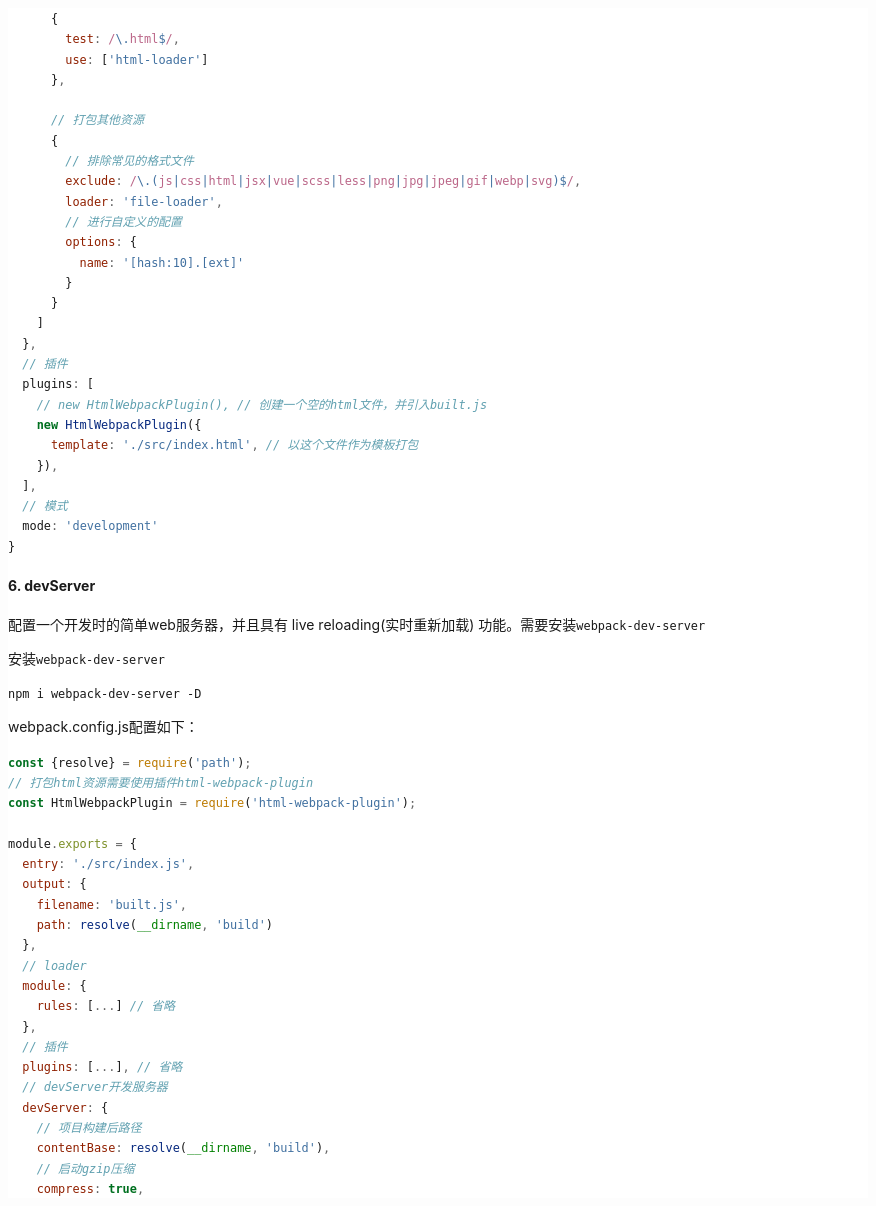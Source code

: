 ```javascript
      {
        test: /\.html$/,
        use: ['html-loader']
      },

      // 打包其他资源
      {
        // 排除常见的格式文件
        exclude: /\.(js|css|html|jsx|vue|scss|less|png|jpg|jpeg|gif|webp|svg)$/,
        loader: 'file-loader',
        // 进行自定义的配置
        options: {
          name: '[hash:10].[ext]'
        }
      }
    ]
  },
  // 插件
  plugins: [
    // new HtmlWebpackPlugin(), // 创建一个空的html文件，并引入built.js
    new HtmlWebpackPlugin({
      template: './src/index.html', // 以这个文件作为模板打包
    }),
  ],
  // 模式
  mode: 'development'
}
```



#### 6. devServer

配置一个开发时的简单web服务器，并且具有 live reloading(实时重新加载) 功能。需要安装`webpack-dev-server`

安装`webpack-dev-server`

```shell
npm i webpack-dev-server -D
```



webpack.config.js配置如下：

```javascript
const {resolve} = require('path');
// 打包html资源需要使用插件html-webpack-plugin
const HtmlWebpackPlugin = require('html-webpack-plugin');

module.exports = {
  entry: './src/index.js',
  output: {
    filename: 'built.js',
    path: resolve(__dirname, 'build')
  },
  // loader
  module: {
    rules: [...] // 省略
  },
  // 插件
  plugins: [...], // 省略
  // devServer开发服务器
  devServer: {
    // 项目构建后路径
    contentBase: resolve(__dirname, 'build'),
    // 启动gzip压缩
    compress: true,
```